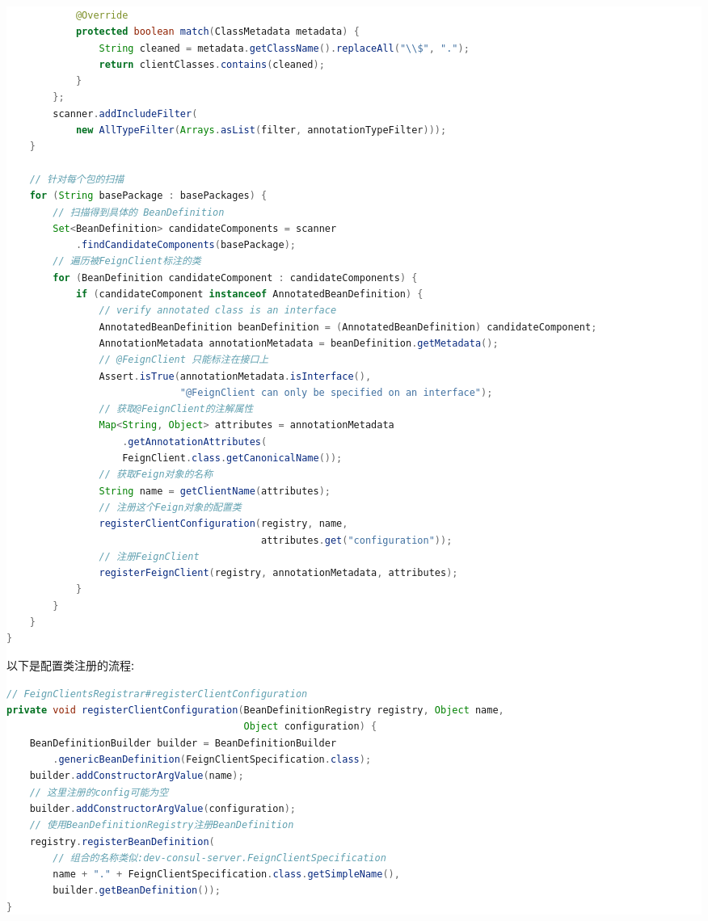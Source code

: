 ```java
            @Override
            protected boolean match(ClassMetadata metadata) {
                String cleaned = metadata.getClassName().replaceAll("\\$", ".");
                return clientClasses.contains(cleaned);
            }
        };
        scanner.addIncludeFilter(
            new AllTypeFilter(Arrays.asList(filter, annotationTypeFilter)));
    }

    // 针对每个包的扫描
    for (String basePackage : basePackages) {
        // 扫描得到具体的 BeanDefinition
        Set<BeanDefinition> candidateComponents = scanner
            .findCandidateComponents(basePackage);
        // 遍历被FeignClient标注的类
        for (BeanDefinition candidateComponent : candidateComponents) {
            if (candidateComponent instanceof AnnotatedBeanDefinition) {
                // verify annotated class is an interface
                AnnotatedBeanDefinition beanDefinition = (AnnotatedBeanDefinition) candidateComponent;
                AnnotationMetadata annotationMetadata = beanDefinition.getMetadata();
                // @FeignClient 只能标注在接口上
                Assert.isTrue(annotationMetadata.isInterface(),
                              "@FeignClient can only be specified on an interface");
				// 获取@FeignClient的注解属性
                Map<String, Object> attributes = annotationMetadata
                    .getAnnotationAttributes(
                    FeignClient.class.getCanonicalName());
				// 获取Feign对象的名称
                String name = getClientName(attributes);
                // 注册这个Feign对象的配置类
                registerClientConfiguration(registry, name,
                                            attributes.get("configuration"));
				// 注册FeignClient
                registerFeignClient(registry, annotationMetadata, attributes);
            }
        }
    }
}

```



以下是配置类注册的流程:

```java
// FeignClientsRegistrar#registerClientConfiguration
private void registerClientConfiguration(BeanDefinitionRegistry registry, Object name,
                                         Object configuration) {
    BeanDefinitionBuilder builder = BeanDefinitionBuilder
        .genericBeanDefinition(FeignClientSpecification.class);
    builder.addConstructorArgValue(name);
    // 这里注册的config可能为空
    builder.addConstructorArgValue(configuration);
    // 使用BeanDefinitionRegistry注册BeanDefinition
    registry.registerBeanDefinition(
        // 组合的名称类似:dev-consul-server.FeignClientSpecification
        name + "." + FeignClientSpecification.class.getSimpleName(),
        builder.getBeanDefinition());
}
```

